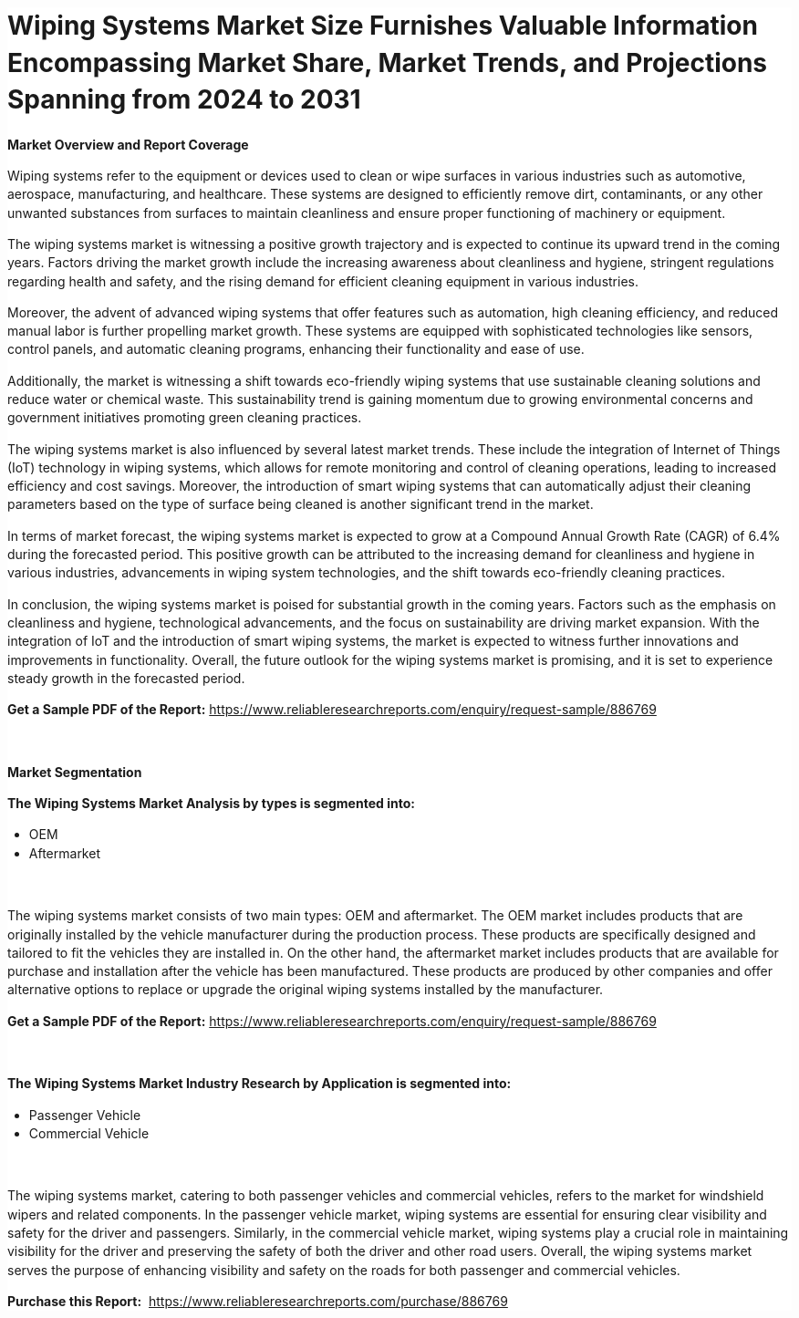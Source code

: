 <p><h1>Wiping Systems Market Size Furnishes Valuable Information Encompassing Market Share, Market Trends, and Projections Spanning from 2024 to 2031</h1></p><p><strong>Market Overview and Report Coverage</strong></p>
<p><p>Wiping systems refer to the equipment or devices used to clean or wipe surfaces in various industries such as automotive, aerospace, manufacturing, and healthcare. These systems are designed to efficiently remove dirt, contaminants, or any other unwanted substances from surfaces to maintain cleanliness and ensure proper functioning of machinery or equipment.</p><p>The wiping systems market is witnessing a positive growth trajectory and is expected to continue its upward trend in the coming years. Factors driving the market growth include the increasing awareness about cleanliness and hygiene, stringent regulations regarding health and safety, and the rising demand for efficient cleaning equipment in various industries.</p><p>Moreover, the advent of advanced wiping systems that offer features such as automation, high cleaning efficiency, and reduced manual labor is further propelling market growth. These systems are equipped with sophisticated technologies like sensors, control panels, and automatic cleaning programs, enhancing their functionality and ease of use.</p><p>Additionally, the market is witnessing a shift towards eco-friendly wiping systems that use sustainable cleaning solutions and reduce water or chemical waste. This sustainability trend is gaining momentum due to growing environmental concerns and government initiatives promoting green cleaning practices.</p><p>The wiping systems market is also influenced by several latest market trends. These include the integration of Internet of Things (IoT) technology in wiping systems, which allows for remote monitoring and control of cleaning operations, leading to increased efficiency and cost savings. Moreover, the introduction of smart wiping systems that can automatically adjust their cleaning parameters based on the type of surface being cleaned is another significant trend in the market.</p><p>In terms of market forecast, the wiping systems market is expected to grow at a Compound Annual Growth Rate (CAGR) of 6.4% during the forecasted period. This positive growth can be attributed to the increasing demand for cleanliness and hygiene in various industries, advancements in wiping system technologies, and the shift towards eco-friendly cleaning practices.</p><p>In conclusion, the wiping systems market is poised for substantial growth in the coming years. Factors such as the emphasis on cleanliness and hygiene, technological advancements, and the focus on sustainability are driving market expansion. With the integration of IoT and the introduction of smart wiping systems, the market is expected to witness further innovations and improvements in functionality. Overall, the future outlook for the wiping systems market is promising, and it is set to experience steady growth in the forecasted period.</p></p>
<p><strong>Get a Sample PDF of the Report:</strong> <a href="https://www.reliableresearchreports.com/enquiry/request-sample/886769">https://www.reliableresearchreports.com/enquiry/request-sample/886769</a></p>
<p>&nbsp;</p>
<p><strong>Market Segmentation</strong></p>
<p><strong>The Wiping Systems Market Analysis by types is segmented into:</strong></p>
<p><ul><li>OEM</li><li>Aftermarket</li></ul></p>
<p>&nbsp;</p>
<p><p>The wiping systems market consists of two main types: OEM and aftermarket. The OEM market includes products that are originally installed by the vehicle manufacturer during the production process. These products are specifically designed and tailored to fit the vehicles they are installed in. On the other hand, the aftermarket market includes products that are available for purchase and installation after the vehicle has been manufactured. These products are produced by other companies and offer alternative options to replace or upgrade the original wiping systems installed by the manufacturer.</p></p>
<p><strong>Get a Sample PDF of the Report:</strong>&nbsp;<a href="https://www.reliableresearchreports.com/enquiry/request-sample/886769">https://www.reliableresearchreports.com/enquiry/request-sample/886769</a></p>
<p>&nbsp;</p>
<p><strong>The Wiping Systems Market Industry Research by Application is segmented into:</strong></p>
<p><ul><li>Passenger Vehicle</li><li>Commercial Vehicle</li></ul></p>
<p>&nbsp;</p>
<p><p>The wiping systems market, catering to both passenger vehicles and commercial vehicles, refers to the market for windshield wipers and related components. In the passenger vehicle market, wiping systems are essential for ensuring clear visibility and safety for the driver and passengers. Similarly, in the commercial vehicle market, wiping systems play a crucial role in maintaining visibility for the driver and preserving the safety of both the driver and other road users. Overall, the wiping systems market serves the purpose of enhancing visibility and safety on the roads for both passenger and commercial vehicles.</p></p>
<p><strong>Purchase this Report:</strong>&nbsp; <a href="https://www.reliableresearchreports.com/purchase/886769">https://www.reliableresearchreports.com/purchase/886769</a></p>